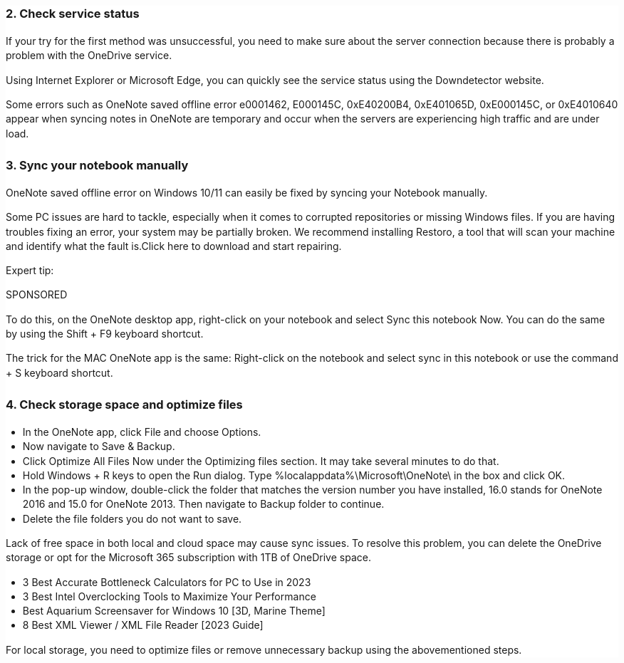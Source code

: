 ### 2. Check service status
 
If your try for the first method was unsuccessful, you need to make sure about the server connection because there is probably a problem with the OneDrive service. 
 
Using Internet Explorer or Microsoft Edge, you can quickly see the service status using the Downdetector website.
 
Some errors such as OneNote saved offline error e0001462, E000145C, 0xE40200B4, 0xE401065D, 0xE000145C, or 0xE4010640 appear when syncing notes in OneNote are temporary and occur when the servers are experiencing high traffic and are under load.
 
### 3. Sync your notebook manually
 
OneNote saved offline error on Windows 10/11 can easily be fixed by syncing your Notebook manually. 
 
Some PC issues are hard to tackle, especially when it comes to corrupted repositories or missing Windows files. If you are having troubles fixing an error, your system may be partially broken. We recommend installing Restoro, a tool that will scan your machine and identify what the fault is.Click here to download and start repairing.
 
Expert tip:
 
SPONSORED
 
To do this, on the OneNote desktop app, right-click on your notebook and select Sync this notebook Now. You can do the same by using the Shift + F9 keyboard shortcut.
 
The trick for the MAC OneNote app is the same: Right-click on the notebook and select sync in this notebook or use the command + S keyboard shortcut.
 
### 4. Check storage space and optimize files
 
- In the OneNote app, click File and choose Options.
 - Now navigate to Save & Backup.
 - Click Optimize All Files Now under the Optimizing files section. It may take several minutes to do that.
 - Hold Windows + R keys to open the Run dialog. Type %localappdata%\Microsoft\OneNote\ in the box and click OK.
 - In the pop-up window, double-click the folder that matches the version number you have installed, 16.0 stands for OneNote 2016 and 15.0 for OneNote 2013. Then navigate to Backup folder to continue.
 - Delete the file folders you do not want to save.

 
Lack of free space in both local and cloud space may cause sync issues. To resolve this problem, you can delete the OneDrive storage or opt for the Microsoft 365 subscription with 1TB of OneDrive space. 
 
- 3 Best Accurate Bottleneck Calculators for PC to Use in 2023
 - 3 Best Intel Overclocking Tools to Maximize Your Performance
 - Best Aquarium Screensaver for Windows 10 [3D, Marine Theme]
 - 8 Best XML Viewer / XML File Reader [2023 Guide]

 
For local storage, you need to optimize files or remove unnecessary backup using the abovementioned steps.
 